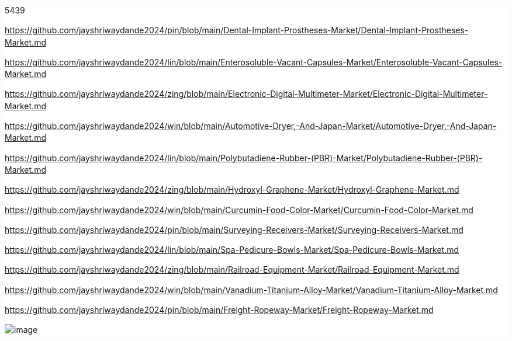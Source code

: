 5439</p><p><a href="https://github.com/jayshriwaydande2024/pin/blob/main/Dental-Implant-Prostheses-Market/Dental-Implant-Prostheses-Market.md">https://github.com/jayshriwaydande2024/pin/blob/main/Dental-Implant-Prostheses-Market/Dental-Implant-Prostheses-Market.md</a></p><p><a href="https://github.com/jayshriwaydande2024/lin/blob/main/Enterosoluble-Vacant-Capsules-Market/Enterosoluble-Vacant-Capsules-Market.md">https://github.com/jayshriwaydande2024/lin/blob/main/Enterosoluble-Vacant-Capsules-Market/Enterosoluble-Vacant-Capsules-Market.md</a></p><p><a href="https://github.com/jayshriwaydande2024/zing/blob/main/Electronic-Digital-Multimeter-Market/Electronic-Digital-Multimeter-Market.md">https://github.com/jayshriwaydande2024/zing/blob/main/Electronic-Digital-Multimeter-Market/Electronic-Digital-Multimeter-Market.md</a></p><p><a href="https://github.com/jayshriwaydande2024/win/blob/main/Automotive-Dryer,-And-Japan-Market/Automotive-Dryer,-And-Japan-Market.md">https://github.com/jayshriwaydande2024/win/blob/main/Automotive-Dryer,-And-Japan-Market/Automotive-Dryer,-And-Japan-Market.md</a></p><p><a href="https://github.com/jayshriwaydande2024/lin/blob/main/Polybutadiene-Rubber-(PBR)-Market/Polybutadiene-Rubber-(PBR)-Market.md">https://github.com/jayshriwaydande2024/lin/blob/main/Polybutadiene-Rubber-(PBR)-Market/Polybutadiene-Rubber-(PBR)-Market.md</a></p><p><a href="https://github.com/jayshriwaydande2024/zing/blob/main/Hydroxyl-Graphene-Market/Hydroxyl-Graphene-Market.md">https://github.com/jayshriwaydande2024/zing/blob/main/Hydroxyl-Graphene-Market/Hydroxyl-Graphene-Market.md</a></p><p><a href="https://github.com/jayshriwaydande2024/win/blob/main/Curcumin-Food-Color-Market/Curcumin-Food-Color-Market.md">https://github.com/jayshriwaydande2024/win/blob/main/Curcumin-Food-Color-Market/Curcumin-Food-Color-Market.md</a></p><p><a href="https://github.com/jayshriwaydande2024/pin/blob/main/Surveying-Receivers-Market/Surveying-Receivers-Market.md">https://github.com/jayshriwaydande2024/pin/blob/main/Surveying-Receivers-Market/Surveying-Receivers-Market.md</a></p><p><a href="https://github.com/jayshriwaydande2024/lin/blob/main/Spa-Pedicure-Bowls-Market/Spa-Pedicure-Bowls-Market.md">https://github.com/jayshriwaydande2024/lin/blob/main/Spa-Pedicure-Bowls-Market/Spa-Pedicure-Bowls-Market.md</a></p><p><a href="https://github.com/jayshriwaydande2024/zing/blob/main/Railroad-Equipment-Market/Railroad-Equipment-Market.md">https://github.com/jayshriwaydande2024/zing/blob/main/Railroad-Equipment-Market/Railroad-Equipment-Market.md</a></p><p><a href="https://github.com/jayshriwaydande2024/win/blob/main/Vanadium-Titanium-Alloy-Market/Vanadium-Titanium-Alloy-Market.md">https://github.com/jayshriwaydande2024/win/blob/main/Vanadium-Titanium-Alloy-Market/Vanadium-Titanium-Alloy-Market.md</a></p><p><a href="https://github.com/jayshriwaydande2024/pin/blob/main/Freight-Ropeway-Market/Freight-Ropeway-Market.md">https://github.com/jayshriwaydande2024/pin/blob/main/Freight-Ropeway-Market/Freight-Ropeway-Market.md</a></p>
![image](https://github.com/user-attachments/assets/eaabf6c5-e4f4-4b6c-820a-dc0746d6ce9b)
